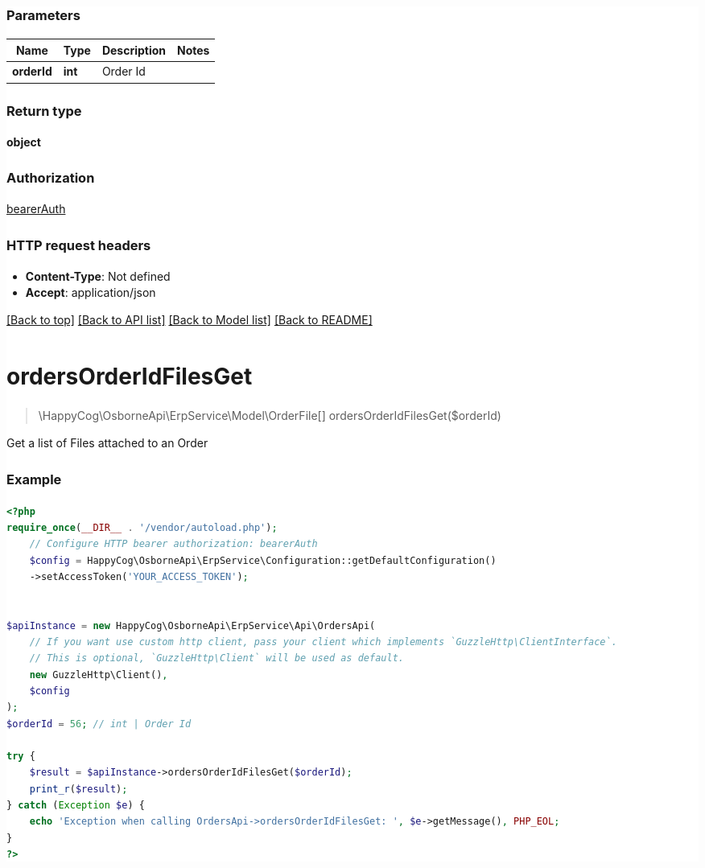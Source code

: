 ### Parameters

Name | Type | Description  | Notes
------------- | ------------- | ------------- | -------------
 **orderId** | **int**| Order Id |

### Return type

**object**

### Authorization

[bearerAuth](../../README.md#bearerAuth)

### HTTP request headers

 - **Content-Type**: Not defined
 - **Accept**: application/json

[[Back to top]](#) [[Back to API list]](../../README.md#documentation-for-api-endpoints) [[Back to Model list]](../../README.md#documentation-for-models) [[Back to README]](../../README.md)

# **ordersOrderIdFilesGet**
> \HappyCog\OsborneApi\ErpService\Model\OrderFile[] ordersOrderIdFilesGet($orderId)

Get a list of Files attached to an Order

### Example
```php
<?php
require_once(__DIR__ . '/vendor/autoload.php');
    // Configure HTTP bearer authorization: bearerAuth
    $config = HappyCog\OsborneApi\ErpService\Configuration::getDefaultConfiguration()
    ->setAccessToken('YOUR_ACCESS_TOKEN');


$apiInstance = new HappyCog\OsborneApi\ErpService\Api\OrdersApi(
    // If you want use custom http client, pass your client which implements `GuzzleHttp\ClientInterface`.
    // This is optional, `GuzzleHttp\Client` will be used as default.
    new GuzzleHttp\Client(),
    $config
);
$orderId = 56; // int | Order Id

try {
    $result = $apiInstance->ordersOrderIdFilesGet($orderId);
    print_r($result);
} catch (Exception $e) {
    echo 'Exception when calling OrdersApi->ordersOrderIdFilesGet: ', $e->getMessage(), PHP_EOL;
}
?>
```
